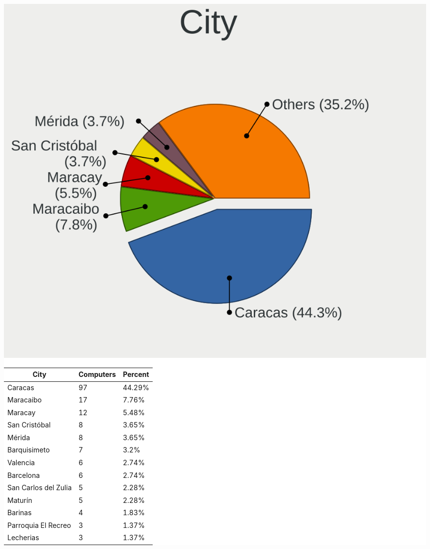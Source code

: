 ![City](./images/pie_chart/node_city.svg)


| City                       | Computers | Percent |
|----------------------------|-----------|---------|
| Caracas                    | 97        | 44.29%  |
| Maracaibo                  | 17        | 7.76%   |
| Maracay                    | 12        | 5.48%   |
| San Cristóbal             | 8         | 3.65%   |
| Mérida                    | 8         | 3.65%   |
| Barquisimeto               | 7         | 3.2%    |
| Valencia                   | 6         | 2.74%   |
| Barcelona                  | 6         | 2.74%   |
| San Carlos del Zulia       | 5         | 2.28%   |
| Maturín                   | 5         | 2.28%   |
| Barinas                    | 4         | 1.83%   |
| Parroquia El Recreo        | 3         | 1.37%   |
| Lecherias                  | 3         | 1.37%   |